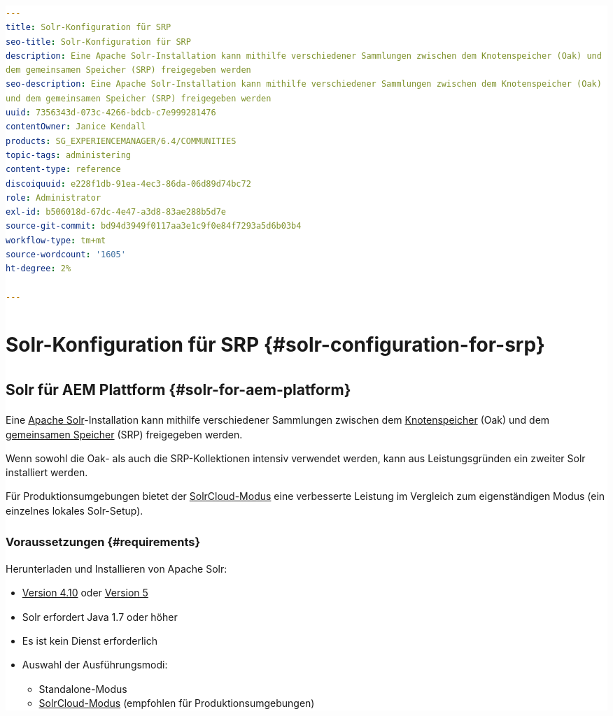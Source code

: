 ```yaml
---
title: Solr-Konfiguration für SRP
seo-title: Solr-Konfiguration für SRP
description: Eine Apache Solr-Installation kann mithilfe verschiedener Sammlungen zwischen dem Knotenspeicher (Oak) und dem gemeinsamen Speicher (SRP) freigegeben werden
seo-description: Eine Apache Solr-Installation kann mithilfe verschiedener Sammlungen zwischen dem Knotenspeicher (Oak) und dem gemeinsamen Speicher (SRP) freigegeben werden
uuid: 7356343d-073c-4266-bdcb-c7e999281476
contentOwner: Janice Kendall
products: SG_EXPERIENCEMANAGER/6.4/COMMUNITIES
topic-tags: administering
content-type: reference
discoiquuid: e228f1db-91ea-4ec3-86da-06d89d74bc72
role: Administrator
exl-id: b506018d-67dc-4e47-a3d8-83ae288b5d7e
source-git-commit: bd94d3949f0117aa3e1c9f0e84f7293a5d6b03b4
workflow-type: tm+mt
source-wordcount: '1605'
ht-degree: 2%

---
```


# Solr-Konfiguration für SRP {#solr-configuration-for-srp}

## Solr für AEM Plattform {#solr-for-aem-platform}

Eine [Apache Solr](https://lucene.apache.org/solr/)-Installation kann mithilfe verschiedener Sammlungen zwischen dem [Knotenspeicher](../../help/sites-deploying/data-store-config.md) (Oak) und dem [gemeinsamen Speicher](working-with-srp.md) (SRP) freigegeben werden.

Wenn sowohl die Oak- als auch die SRP-Kollektionen intensiv verwendet werden, kann aus Leistungsgründen ein zweiter Solr installiert werden.

Für Produktionsumgebungen bietet der [SolrCloud-Modus](#solrcloud-mode) eine verbesserte Leistung im Vergleich zum eigenständigen Modus (ein einzelnes lokales Solr-Setup).

### Voraussetzungen {#requirements}

Herunterladen und Installieren von Apache Solr:

* [Version 4.10](https://archive.apache.org/dist/lucene/solr/4.10.4/) oder  [Version 5](https://archive.apache.org/dist/lucene/solr/5.5.3/)

* Solr erfordert Java 1.7 oder höher
* Es ist kein Dienst erforderlich
* Auswahl der Ausführungsmodi:

   * Standalone-Modus
   * [SolrCloud-Modus](#solrcloud-mode)  (empfohlen für Produktionsumgebungen)
